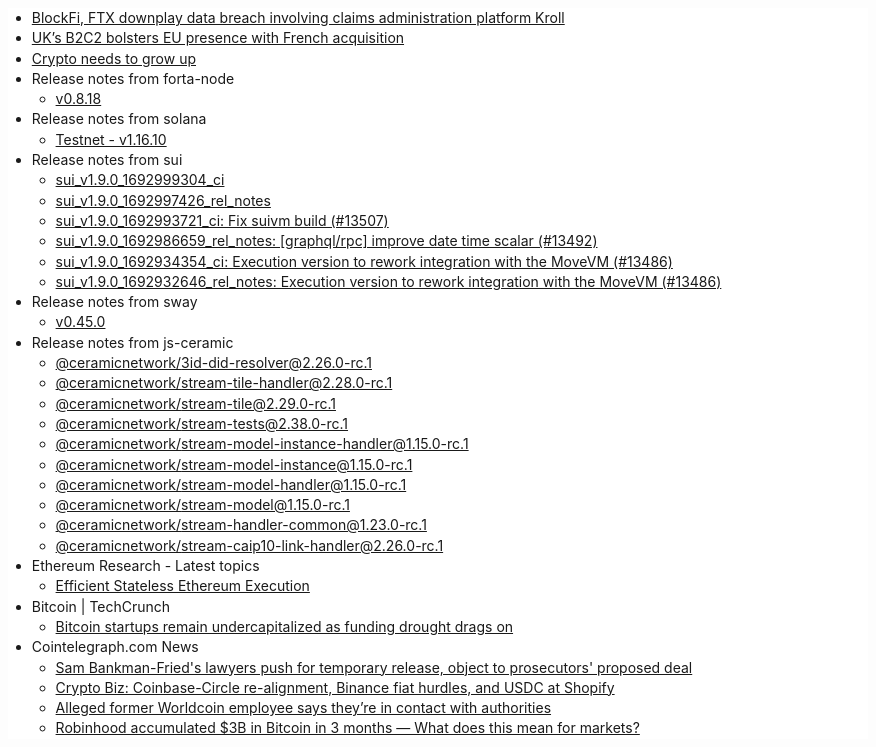   - [BlockFi, FTX downplay data breach involving claims administration platform Kroll](https://blockworks.co/news/block-ftx-data-breach-kroll)
  - [UK’s B2C2 bolsters EU presence with French acquisition](https://blockworks.co/news/uk-b2c2-eu-french-acquisition)
  - [Crypto needs to grow up](https://blockworks.co/news/crypto-business-management)
- Release notes from forta-node
  - [v0.8.18](https://github.com/forta-network/forta-node/releases/tag/v0.8.18)
- Release notes from solana
  - [Testnet - v1.16.10](https://github.com/solana-labs/solana/releases/tag/v1.16.10)
- Release notes from sui
  - [sui_v1.9.0_1692999304_ci](https://github.com/MystenLabs/sui/releases/tag/sui_v1.9.0_1692999304_ci)
  - [sui_v1.9.0_1692997426_rel_notes](https://github.com/MystenLabs/sui/releases/tag/sui_v1.9.0_1692997426_rel_notes)
  - [sui_v1.9.0_1692993721_ci: Fix suivm build (#13507)](https://github.com/MystenLabs/sui/releases/tag/sui_v1.9.0_1692993721_ci)
  - [sui_v1.9.0_1692986659_rel_notes: [graphql/rpc] improve date time scalar (#13492)](https://github.com/MystenLabs/sui/releases/tag/sui_v1.9.0_1692986659_rel_notes)
  - [sui_v1.9.0_1692934354_ci: Execution version to rework integration with the MoveVM (#13486)](https://github.com/MystenLabs/sui/releases/tag/sui_v1.9.0_1692934354_ci)
  - [sui_v1.9.0_1692932646_rel_notes: Execution version to rework integration with the MoveVM (#13486)](https://github.com/MystenLabs/sui/releases/tag/sui_v1.9.0_1692932646_rel_notes)
- Release notes from sway
  - [v0.45.0](https://github.com/FuelLabs/sway/releases/tag/v0.45.0)
- Release notes from js-ceramic
  - [@ceramicnetwork/3id-did-resolver@2.26.0-rc.1](https://github.com/ceramicnetwork/js-ceramic/releases/tag/%40ceramicnetwork%2F3id-did-resolver%402.26.0-rc.1)
  - [@ceramicnetwork/stream-tile-handler@2.28.0-rc.1](https://github.com/ceramicnetwork/js-ceramic/releases/tag/%40ceramicnetwork%2Fstream-tile-handler%402.28.0-rc.1)
  - [@ceramicnetwork/stream-tile@2.29.0-rc.1](https://github.com/ceramicnetwork/js-ceramic/releases/tag/%40ceramicnetwork%2Fstream-tile%402.29.0-rc.1)
  - [@ceramicnetwork/stream-tests@2.38.0-rc.1](https://github.com/ceramicnetwork/js-ceramic/releases/tag/%40ceramicnetwork%2Fstream-tests%402.38.0-rc.1)
  - [@ceramicnetwork/stream-model-instance-handler@1.15.0-rc.1](https://github.com/ceramicnetwork/js-ceramic/releases/tag/%40ceramicnetwork%2Fstream-model-instance-handler%401.15.0-rc.1)
  - [@ceramicnetwork/stream-model-instance@1.15.0-rc.1](https://github.com/ceramicnetwork/js-ceramic/releases/tag/%40ceramicnetwork%2Fstream-model-instance%401.15.0-rc.1)
  - [@ceramicnetwork/stream-model-handler@1.15.0-rc.1](https://github.com/ceramicnetwork/js-ceramic/releases/tag/%40ceramicnetwork%2Fstream-model-handler%401.15.0-rc.1)
  - [@ceramicnetwork/stream-model@1.15.0-rc.1](https://github.com/ceramicnetwork/js-ceramic/releases/tag/%40ceramicnetwork%2Fstream-model%401.15.0-rc.1)
  - [@ceramicnetwork/stream-handler-common@1.23.0-rc.1](https://github.com/ceramicnetwork/js-ceramic/releases/tag/%40ceramicnetwork%2Fstream-handler-common%401.23.0-rc.1)
  - [@ceramicnetwork/stream-caip10-link-handler@2.26.0-rc.1](https://github.com/ceramicnetwork/js-ceramic/releases/tag/%40ceramicnetwork%2Fstream-caip10-link-handler%402.26.0-rc.1)
- Ethereum Research - Latest topics
  - [Efficient Stateless Ethereum Execution](https://ethresear.ch/t/efficient-stateless-ethereum-execution/16480)
- Bitcoin | TechCrunch
  - [Bitcoin startups remain undercapitalized as funding drought drags on](https://techcrunch.com/2023/08/25/bitcoin-startups-undercapitalized-funding-drought/)
- Cointelegraph.com News
  - [Sam Bankman-Fried's lawyers push for temporary release, object to prosecutors' proposed deal](https://cointelegraph.com/news/sam-bankman-fried-lawyers-push-temporary-release-object-prosecutors-proposed-deal)
  - [Crypto Biz: Coinbase-Circle re-alignment, Binance fiat hurdles, and USDC at Shopify](https://cointelegraph.com/news/crypto-biz-coinbase-circle-re-alignment-binance-fiat-hurdles-and-usdc-at-shopify)
  - [Alleged former Worldcoin employee says they’re in contact with authorities](https://cointelegraph.com/news/alle-former-worldcoin-employee-says-contacting-authorities)
  - [Robinhood accumulated $3B in Bitcoin in 3 months — What does this mean for markets?](https://cointelegraph.com/news/how-significant-is-it-that-robinhood-accumulated-3b-in-bitcoin-over-three-months)